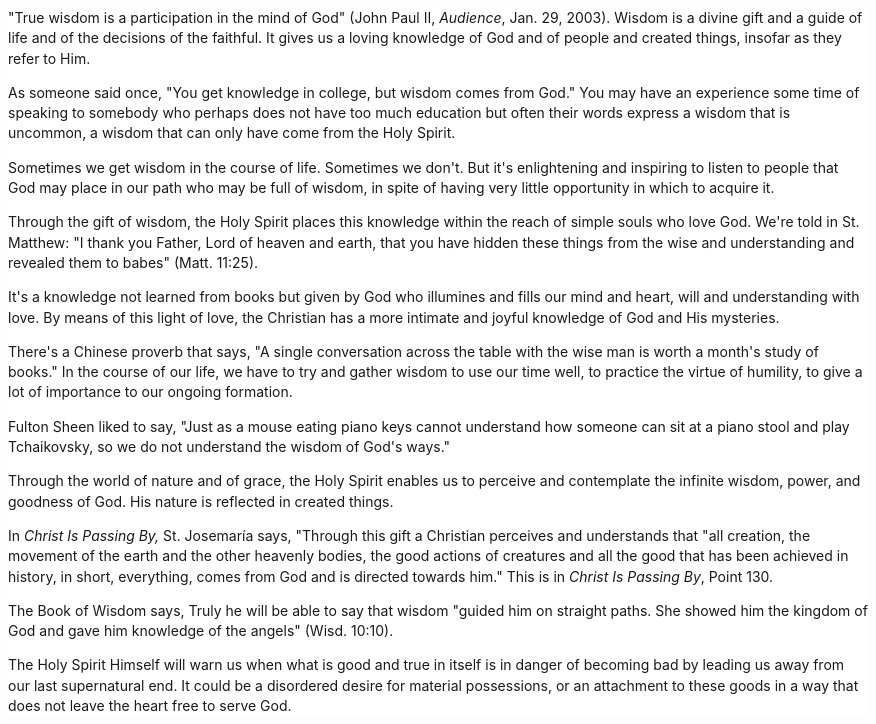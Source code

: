 "True wisdom is a participation in the mind of God" (John Paul II,
*Audience*, Jan. 29, 2003). Wisdom is a divine gift and a guide of life
and of the decisions of the faithful. It gives us a loving knowledge of
God and of people and created things, insofar as they refer to Him.

As someone said once, "You get knowledge in college, but wisdom comes
from God." You may have an experience some time of speaking to somebody
who perhaps does not have too much education but often their words
express a wisdom that is uncommon, a wisdom that can only have come from
the Holy Spirit.

Sometimes we get wisdom in the course of life. Sometimes we don\'t. But
it\'s enlightening and inspiring to listen to people that God may place
in our path who may be full of wisdom, in spite of having very little
opportunity in which to acquire it.

Through the gift of wisdom, the Holy Spirit places this knowledge within
the reach of simple souls who love God. We\'re told in St. Matthew: "I
thank you Father, Lord of heaven and earth, that you have hidden these
things from the wise and understanding and revealed them to babes"
(Matt. 11:25).

It\'s a knowledge not learned from books but given by God who illumines
and fills our mind and heart, will and understanding with love. By means
of this light of love, the Christian has a more intimate and joyful
knowledge of God and His mysteries.

There\'s a Chinese proverb that says, "A single conversation across the
table with the wise man is worth a month\'s study of books." In the
course of our life, we have to try and gather wisdom to use our time
well, to practice the virtue of humility, to give a lot of importance to
our ongoing formation.

Fulton Sheen liked to say, "Just as a mouse eating piano keys cannot
understand how someone can sit at a piano stool and play Tchaikovsky, so
we do not understand the wisdom of God\'s ways."

Through the world of nature and of grace, the Holy Spirit enables us to
perceive and contemplate the infinite wisdom, power, and goodness of
God. His nature is reflected in created things.

In *Christ Is Passing By,* St. Josemaría says, "Through this gift a
Christian perceives and understands that "all creation, the movement of
the earth and the other heavenly bodies, the good actions of creatures
and all the good that has been achieved in history, in short,
everything, comes from God and is directed towards him." This is in
*Christ Is Passing By*, Point 130.

The Book of Wisdom says, Truly he will be able to say that wisdom
"guided him on straight paths. She showed him the kingdom of God and
gave him knowledge of the angels" (Wisd. 10:10).

The Holy Spirit Himself will warn us when what is good and true in
itself is in danger of becoming bad by leading us away from our last
supernatural end. It could be a disordered desire for material
possessions, or an attachment to these goods in a way that does not
leave the heart free to serve God.
